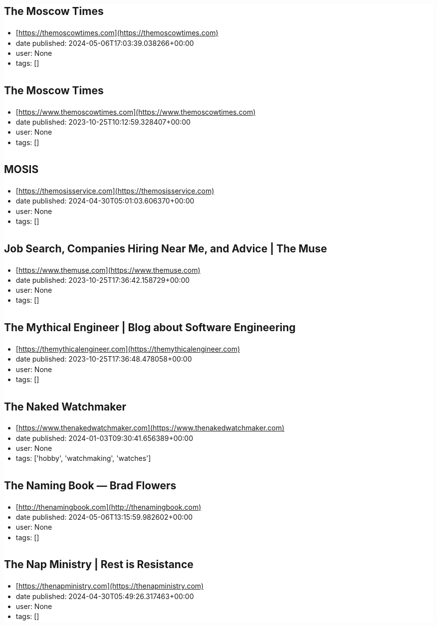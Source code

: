 ## The Moscow Times
 - [https://themoscowtimes.com](https://themoscowtimes.com)
 - date published: 2024-05-06T17:03:39.038266+00:00
 - user: None
 - tags: []

## The Moscow Times
 - [https://www.themoscowtimes.com](https://www.themoscowtimes.com)
 - date published: 2023-10-25T10:12:59.328407+00:00
 - user: None
 - tags: []

## MOSIS
 - [https://themosisservice.com](https://themosisservice.com)
 - date published: 2024-04-30T05:01:03.606370+00:00
 - user: None
 - tags: []

## Job Search, Companies Hiring Near Me, and Advice | The Muse
 - [https://www.themuse.com](https://www.themuse.com)
 - date published: 2023-10-25T17:36:42.158729+00:00
 - user: None
 - tags: []

## The Mythical Engineer | Blog about Software Engineering
 - [https://themythicalengineer.com](https://themythicalengineer.com)
 - date published: 2023-10-25T17:36:48.478058+00:00
 - user: None
 - tags: []

## The Naked Watchmaker
 - [https://www.thenakedwatchmaker.com](https://www.thenakedwatchmaker.com)
 - date published: 2024-01-03T09:30:41.656389+00:00
 - user: None
 - tags: ['hobby', 'watchmaking', 'watches']

## The Naming Book — Brad Flowers
 - [http://thenamingbook.com](http://thenamingbook.com)
 - date published: 2024-05-06T13:15:59.982602+00:00
 - user: None
 - tags: []

## The Nap Ministry | Rest is Resistance
 - [https://thenapministry.com](https://thenapministry.com)
 - date published: 2024-04-30T05:49:26.317463+00:00
 - user: None
 - tags: []
